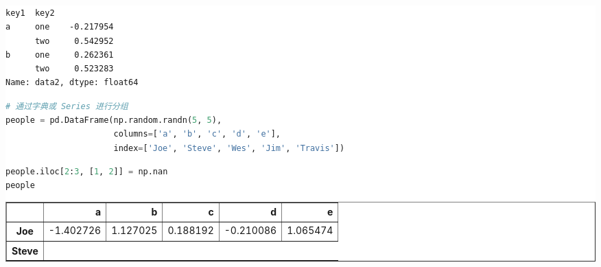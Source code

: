 

```
key1  key2
a     one    -0.217954
      two     0.542952
b     one     0.262361
      two     0.523283
Name: data2, dtype: float64

```



```python
# 通过字典或 Series 进行分组
people = pd.DataFrame(np.random.randn(5, 5),   
                      columns=['a', 'b', 'c', 'd', 'e'],    
                      index=['Joe', 'Steve', 'Wes', 'Jim', 'Travis'])

```

```python
people.iloc[2:3, [1, 2]] = np.nan
people 

```



<div>
<style scoped>
    .dataframe tbody tr th:only-of-type {
        vertical-align: middle;
    }

```
.dataframe tbody tr th {
    vertical-align: top;
}

.dataframe thead th {
    text-align: right;
}

```

</style>

<table border="1" class="dataframe">
  <thead>
    <tr style="text-align: right;">
      <th></th>
      <th>a</th>
      <th>b</th>
      <th>c</th>
      <th>d</th>
      <th>e</th>
    </tr>
  </thead>
  <tbody>
    <tr>
      <th>Joe</th>
      <td>-1.402726</td>
      <td>1.127025</td>
      <td>0.188192</td>
      <td>-0.210086</td>
      <td>1.065474</td>
    </tr>
    <tr>
      <th>Steve</th>